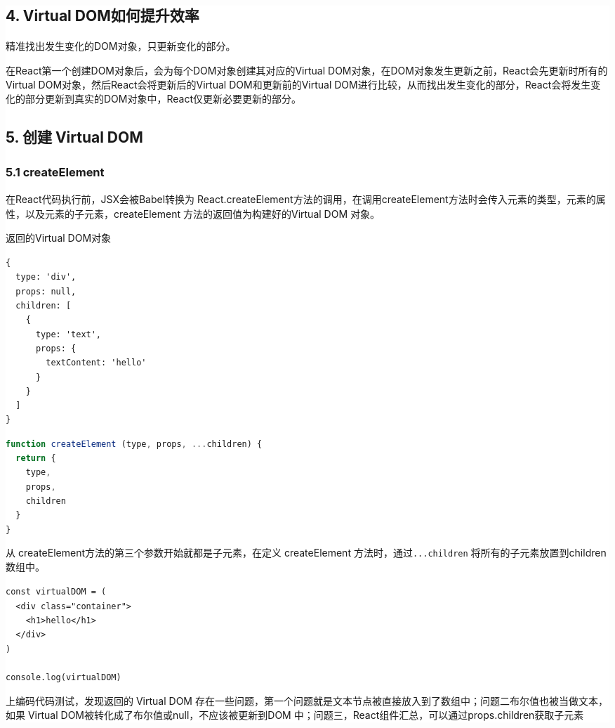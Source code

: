 ## 4. Virtual DOM如何提升效率

精准找出发生变化的DOM对象，只更新变化的部分。

在React第一个创建DOM对象后，会为每个DOM对象创建其对应的Virtual DOM对象，在DOM对象发生更新之前，React会先更新时所有的Virtual DOM对象，然后React会将更新后的Virtual DOM和更新前的Virtual DOM进行比较，从而找出发生变化的部分，React会将发生变化的部分更新到真实的DOM对象中，React仅更新必要更新的部分。

## 5. 创建 Virtual DOM

### 5.1 createElement

在React代码执行前，JSX会被Babel转换为 React.createElement方法的调用，在调用createElement方法时会传入元素的类型，元素的属性，以及元素的子元素，createElement 方法的返回值为构建好的Virtual DOM 对象。

返回的Virtual DOM对象
```react
{
  type: 'div',
  props: null,
  children: [
    {
      type: 'text',
      props: {
        textContent: 'hello'
      }
    }
  ]
}
```

```JavaScript
function createElement (type, props, ...children) {
  return {
    type,
    props,
    children
  }
}
```

从 createElement方法的第三个参数开始就都是子元素，在定义 createElement 方法时，通过`...children` 将所有的子元素放置到children 数组中。

```react
const virtualDOM = (
  <div class="container">
    <h1>hello</h1>
  </div>
)

console.log(virtualDOM)
```

上编码代码测试，发现返回的 Virtual DOM 存在一些问题，第一个问题就是文本节点被直接放入到了数组中；问题二布尔值也被当做文本，如果 Virtual DOM被转化成了布尔值或null，不应该被更新到DOM 中；问题三，React组件汇总，可以通过props.children获取子元素
